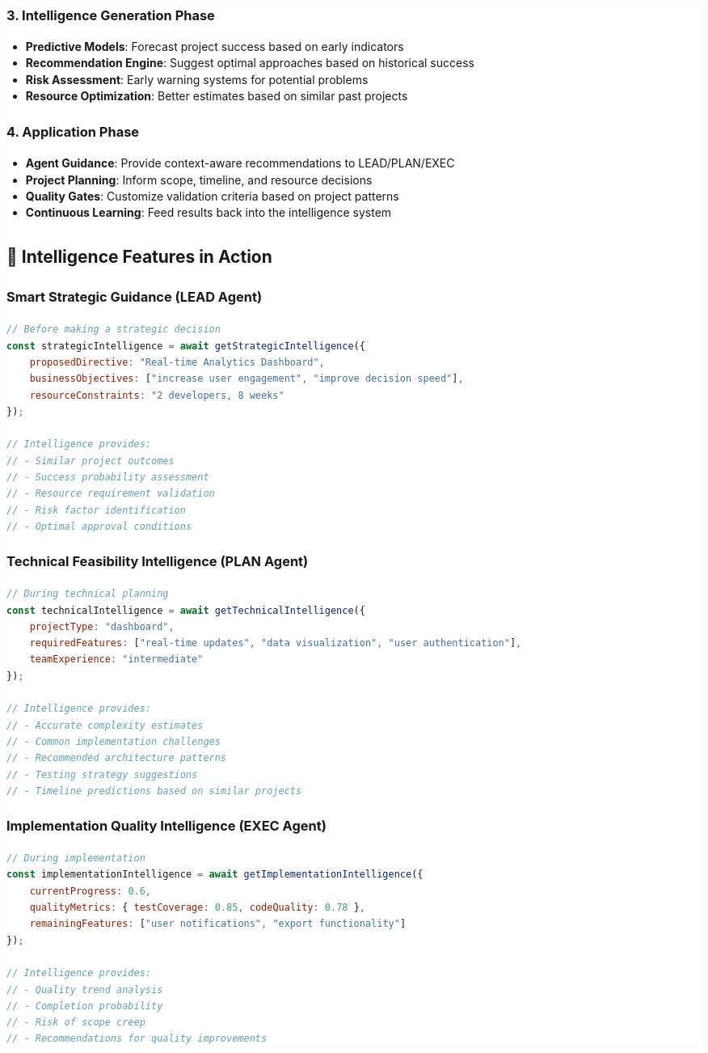 ### 3. **Intelligence Generation Phase**
- **Predictive Models**: Forecast project success based on early indicators
- **Recommendation Engine**: Suggest optimal approaches based on historical success
- **Risk Assessment**: Early warning systems for potential problems
- **Resource Optimization**: Better estimates based on similar past projects

### 4. **Application Phase**
- **Agent Guidance**: Provide context-aware recommendations to LEAD/PLAN/EXEC
- **Project Planning**: Inform scope, timeline, and resource decisions
- **Quality Gates**: Customize validation criteria based on project patterns
- **Continuous Learning**: Feed results back into the intelligence system

## 🎪 Intelligence Features in Action

### Smart Strategic Guidance (LEAD Agent)
```javascript
// Before making a strategic decision
const strategicIntelligence = await getStrategicIntelligence({
    proposedDirective: "Real-time Analytics Dashboard",
    businessObjectives: ["increase user engagement", "improve decision speed"],
    resourceConstraints: "2 developers, 8 weeks"
});

// Intelligence provides:
// - Similar project outcomes
// - Success probability assessment
// - Resource requirement validation
// - Risk factor identification
// - Optimal approval conditions
```

### Technical Feasibility Intelligence (PLAN Agent)
```javascript
// During technical planning
const technicalIntelligence = await getTechnicalIntelligence({
    projectType: "dashboard",
    requiredFeatures: ["real-time updates", "data visualization", "user authentication"],
    teamExperience: "intermediate"
});

// Intelligence provides:
// - Accurate complexity estimates
// - Common implementation challenges
// - Recommended architecture patterns
// - Testing strategy suggestions
// - Timeline predictions based on similar projects
```

### Implementation Quality Intelligence (EXEC Agent)
```javascript
// During implementation
const implementationIntelligence = await getImplementationIntelligence({
    currentProgress: 0.6,
    qualityMetrics: { testCoverage: 0.85, codeQuality: 0.78 },
    remainingFeatures: ["user notifications", "export functionality"]
});

// Intelligence provides:
// - Quality trend analysis
// - Completion probability
// - Risk of scope creep
// - Recommendations for quality improvements
```
